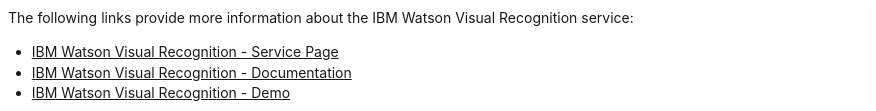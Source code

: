 The following links provide more information about the IBM Watson Visual Recognition service:

* [IBM Watson Visual Recognition - Service Page](http://www.ibm.com/watson/developercloud/visual-recognition.html)
* [IBM Watson Visual Recognition - Documentation](http://www.ibm.com/watson/developercloud/doc/visual-recognition/)
* [IBM Watson Visual Recognition - Demo](http://visual-recognition-demo.mybluemix.net/)
